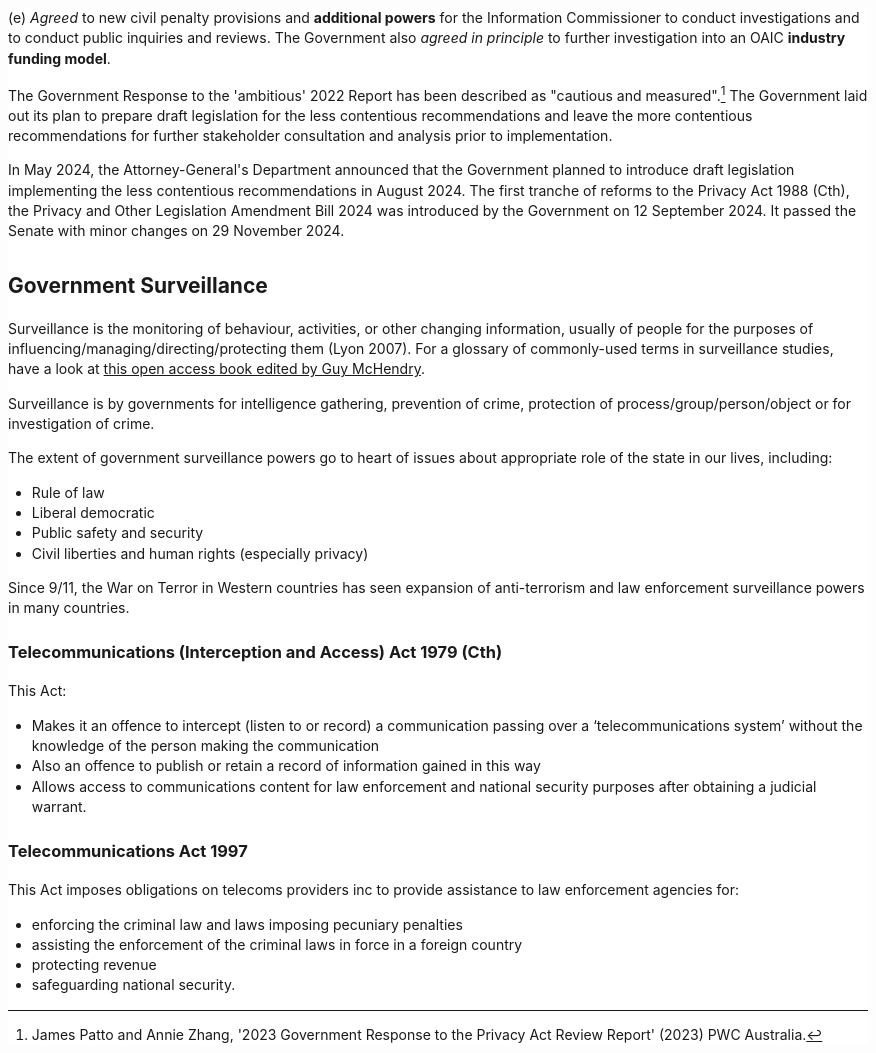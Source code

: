 (e) *Agreed* to new civil penalty provisions and **additional powers** for the Information Commissioner to conduct investigations and to conduct public inquiries and reviews. The Government also *agreed in principle* to further investigation into an OAIC **industry funding model**.

The Government Response to the 'ambitious' 2022 Report has been described as "cautious and measured".[^PattoPWC] The Government laid out its plan to prepare draft legislation for the less contentious recommendations and leave the more contentious recommendations for further stakeholder consultation and analysis prior to implementation.

In May 2024, the Attorney-General's Department announced that the Government planned to introduce draft legislation implementing the less contentious recommendations in August 2024. The first tranche of reforms to the Privacy Act 1988 (Cth), the Privacy and Other Legislation Amendment Bill 2024 was introduced by the Government on 12 September 2024. It passed the Senate with minor changes on 29 November 2024.

[^PattoPWC]: James Patto and Annie Zhang, '2023 Government Response to the Privacy Act Review Report' (2023) PWC Australia.

## Government Surveillance

Surveillance is the monitoring of behaviour, activities, or other changing information, usually of people for the purposes of influencing/managing/directing/protecting them (Lyon 2007). For a glossary of commonly-used terms in surveillance studies, have a look at [this open access book edited by Guy McHendry](https://surveillancestudies.pressbooks.com/).

Surveillance is by governments for intelligence gathering, prevention of crime, protection of process/group/person/object or for investigation of crime.

The extent of government surveillance powers go to heart of issues about appropriate role of the state in our lives, including:
  * Rule of law
  * Liberal democratic
  * Public safety and security
  * Civil liberties and human rights (especially privacy)

Since 9/11, the War on Terror in Western countries has seen expansion of anti-terrorism and law enforcement surveillance powers in many countries.

### Telecommunications (Interception and Access) Act 1979 (Cth) ###
This Act:
  * Makes it an offence to intercept (listen to or record) a communication passing over a ‘telecommunications system’ without the knowledge of the person making the communication
  * Also an offence to publish or retain a record of information gained in this way
  * Allows access to communications content for law enforcement and national security purposes after obtaining a judicial warrant.

### Telecommunications Act 1997 ###
This Act imposes obligations on telecoms providers inc to provide assistance to law enforcement agencies for:
  * enforcing the criminal law and laws imposing pecuniary penalties
  * assisting the enforcement of the criminal laws in force in a foreign country
  * protecting revenue
  * safeguarding national security.


[^1]: <https://www.edps.europa.eu/data-protection/data-protection/glossary/p_en#pets> European Commission, 2023. Glossary of the European Data Protection Supervisor.
[^2]: Katherine Sainty and Belyndy Rowe, 'OAIC v Facebook' (2020) 39(2) *Communications Law Bulletin* 17.
[^3]: See also, *My Health Records (Information Commissioner Enforcement Powers) Guidelines 2016* (Cth).
[^4]: See, Auditor-General Report No.13 2019--20 Implementation of the My Health Record System at 17-18